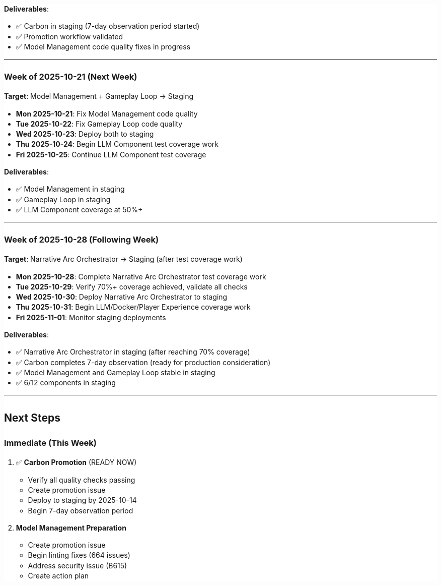 **Deliverables**:
- ✅ Carbon in staging (7-day observation period started)
- ✅ Promotion workflow validated
- ✅ Model Management code quality fixes in progress

---

### Week of 2025-10-21 (Next Week)

**Target**: Model Management + Gameplay Loop → Staging

- **Mon 2025-10-21**: Fix Model Management code quality
- **Tue 2025-10-22**: Fix Gameplay Loop code quality
- **Wed 2025-10-23**: Deploy both to staging
- **Thu 2025-10-24**: Begin LLM Component test coverage work
- **Fri 2025-10-25**: Continue LLM Component test coverage

**Deliverables**:
- ✅ Model Management in staging
- ✅ Gameplay Loop in staging
- ✅ LLM Component coverage at 50%+

---

### Week of 2025-10-28 (Following Week)

**Target**: Narrative Arc Orchestrator → Staging (after test coverage work)

- **Mon 2025-10-28**: Complete Narrative Arc Orchestrator test coverage work
- **Tue 2025-10-29**: Verify 70%+ coverage achieved, validate all checks
- **Wed 2025-10-30**: Deploy Narrative Arc Orchestrator to staging
- **Thu 2025-10-31**: Begin LLM/Docker/Player Experience coverage work
- **Fri 2025-11-01**: Monitor staging deployments

**Deliverables**:
- ✅ Narrative Arc Orchestrator in staging (after reaching 70% coverage)
- ✅ Carbon completes 7-day observation (ready for production consideration)
- ✅ Model Management and Gameplay Loop stable in staging
- ✅ 6/12 components in staging

---

## Next Steps

### Immediate (This Week)

1. ✅ **Carbon Promotion** (READY NOW)
   - Verify all quality checks passing
   - Create promotion issue
   - Deploy to staging by 2025-10-14
   - Begin 7-day observation period

2. **Model Management Preparation**
   - Create promotion issue
   - Begin linting fixes (664 issues)
   - Address security issue (B615)
   - Create action plan
